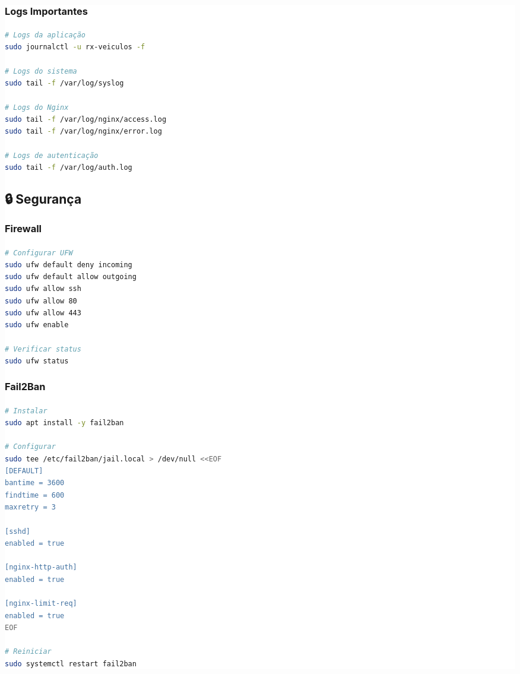 ### Logs Importantes

```bash
# Logs da aplicação
sudo journalctl -u rx-veiculos -f

# Logs do sistema
sudo tail -f /var/log/syslog

# Logs do Nginx
sudo tail -f /var/log/nginx/access.log
sudo tail -f /var/log/nginx/error.log

# Logs de autenticação
sudo tail -f /var/log/auth.log
```

## 🔒 Segurança

### Firewall

```bash
# Configurar UFW
sudo ufw default deny incoming
sudo ufw default allow outgoing
sudo ufw allow ssh
sudo ufw allow 80
sudo ufw allow 443
sudo ufw enable

# Verificar status
sudo ufw status
```

### Fail2Ban

```bash
# Instalar
sudo apt install -y fail2ban

# Configurar
sudo tee /etc/fail2ban/jail.local > /dev/null <<EOF
[DEFAULT]
bantime = 3600
findtime = 600
maxretry = 3

[sshd]
enabled = true

[nginx-http-auth]
enabled = true

[nginx-limit-req]
enabled = true
EOF

# Reiniciar
sudo systemctl restart fail2ban
```
